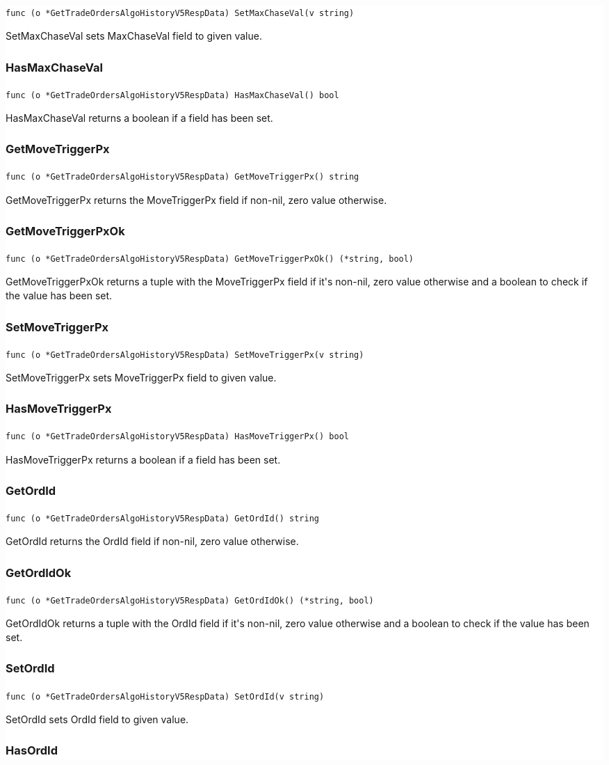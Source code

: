 `func (o *GetTradeOrdersAlgoHistoryV5RespData) SetMaxChaseVal(v string)`

SetMaxChaseVal sets MaxChaseVal field to given value.

### HasMaxChaseVal

`func (o *GetTradeOrdersAlgoHistoryV5RespData) HasMaxChaseVal() bool`

HasMaxChaseVal returns a boolean if a field has been set.

### GetMoveTriggerPx

`func (o *GetTradeOrdersAlgoHistoryV5RespData) GetMoveTriggerPx() string`

GetMoveTriggerPx returns the MoveTriggerPx field if non-nil, zero value otherwise.

### GetMoveTriggerPxOk

`func (o *GetTradeOrdersAlgoHistoryV5RespData) GetMoveTriggerPxOk() (*string, bool)`

GetMoveTriggerPxOk returns a tuple with the MoveTriggerPx field if it's non-nil, zero value otherwise
and a boolean to check if the value has been set.

### SetMoveTriggerPx

`func (o *GetTradeOrdersAlgoHistoryV5RespData) SetMoveTriggerPx(v string)`

SetMoveTriggerPx sets MoveTriggerPx field to given value.

### HasMoveTriggerPx

`func (o *GetTradeOrdersAlgoHistoryV5RespData) HasMoveTriggerPx() bool`

HasMoveTriggerPx returns a boolean if a field has been set.

### GetOrdId

`func (o *GetTradeOrdersAlgoHistoryV5RespData) GetOrdId() string`

GetOrdId returns the OrdId field if non-nil, zero value otherwise.

### GetOrdIdOk

`func (o *GetTradeOrdersAlgoHistoryV5RespData) GetOrdIdOk() (*string, bool)`

GetOrdIdOk returns a tuple with the OrdId field if it's non-nil, zero value otherwise
and a boolean to check if the value has been set.

### SetOrdId

`func (o *GetTradeOrdersAlgoHistoryV5RespData) SetOrdId(v string)`

SetOrdId sets OrdId field to given value.

### HasOrdId
